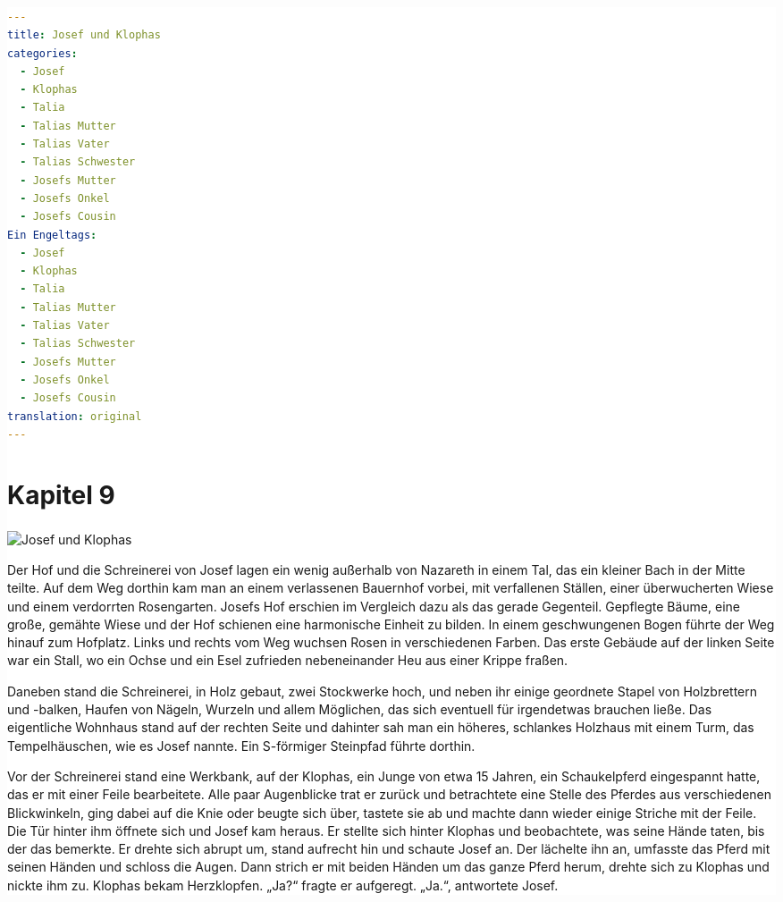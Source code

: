 ```yaml
---
title: Josef und Klophas
categories:
  - Josef
  - Klophas
  - Talia
  - Talias Mutter
  - Talias Vater
  - Talias Schwester
  - Josefs Mutter
  - Josefs Onkel
  - Josefs Cousin
Ein Engeltags:
  - Josef
  - Klophas
  - Talia
  - Talias Mutter
  - Talias Vater
  - Talias Schwester
  - Josefs Mutter
  - Josefs Onkel
  - Josefs Cousin
translation: original
---
```


# Kapitel 9

![Josef und Klophas](media/illustrations/chapter9.jpg)

Der Hof und die Schreinerei von Josef lagen ein wenig außerhalb von Nazareth in einem Tal, das ein kleiner Bach in der Mitte teilte.
Auf dem Weg dorthin kam man an einem verlassenen Bauernhof vorbei, mit verfallenen Ställen, einer überwucherten Wiese und einem verdorrten Rosengarten.
Josefs Hof erschien im Vergleich dazu als das gerade Gegenteil.
Gepflegte Bäume, eine große, gemähte Wiese und der Hof schienen eine harmonische Einheit zu bilden.
In einem geschwungenen Bogen führte der Weg hinauf zum Hofplatz.
Links und rechts vom Weg wuchsen Rosen in verschiedenen Farben.
Das erste Gebäude auf der linken Seite war ein Stall, wo ein Ochse und ein Esel zufrieden nebeneinander Heu aus einer Krippe fraßen.

Daneben stand die Schreinerei, in Holz gebaut, zwei Stockwerke hoch, und neben ihr einige geordnete Stapel von Holzbrettern und -balken, Haufen von Nägeln, Wurzeln und allem Möglichen, das sich eventuell für irgendetwas brauchen ließe.
Das eigentliche Wohnhaus stand auf der rechten Seite und dahinter sah man ein höheres, schlankes Holzhaus mit einem Turm, das Tempelhäuschen, wie es Josef nannte.
Ein S-förmiger Steinpfad führte dorthin.

Vor der Schreinerei stand eine Werkbank, auf der Klophas, ein Junge von etwa 15 Jahren, ein Schaukelpferd eingespannt hatte, das er mit einer Feile bearbeitete.
Alle paar Augenblicke trat er zurück und betrachtete eine Stelle des Pferdes aus verschiedenen Blickwinkeln, ging dabei auf die Knie oder beugte sich über, tastete sie ab und machte dann wieder einige Striche mit der Feile.
Die Tür hinter ihm öffnete sich und Josef kam heraus.
Er stellte sich hinter Klophas und beobachtete, was seine Hände taten, bis der das bemerkte.
Er drehte sich abrupt um, stand aufrecht hin und schaute Josef an.
Der lächelte ihn an, umfasste das Pferd mit seinen Händen und schloss die Augen.
Dann strich er mit beiden Händen um das ganze Pferd herum, drehte sich zu Klophas und nickte ihm zu.
Klophas bekam Herzklopfen.
„Ja?“ fragte er aufgeregt.
„Ja.“, antwortete Josef.
